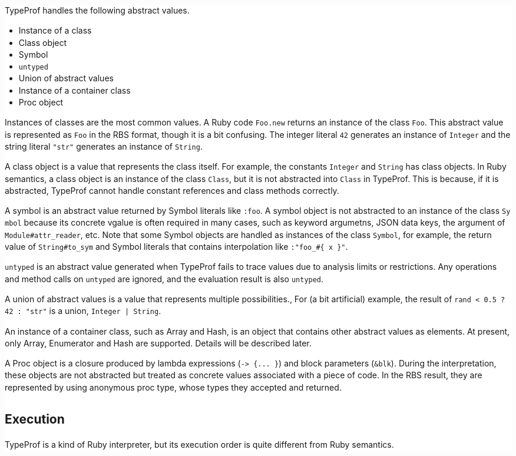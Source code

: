 TypeProf handles the following abstract values.

* Instance of a class
* Class object
* Symbol
* `untyped`
* Union of abstract values
* Instance of a container class
* Proc object

Instances of classes are the most common values.
A Ruby code `Foo.new` returns an instance of the class `Foo`.
This abstract value is represented as `Foo` in the RBS format, though it is a bit confusing.
The integer literal `42` generates an instance of `Integer` and the string literal `"str"` generates an instance of `String`.

A class object is a value that represents the class itself.
For example, the constants `Integer` and `String` has class objects.
In Ruby semantics, a class object is an instance of the class `Class`, but it is not abstracted into `Class` in TypeProf.
This is because, if it is abstracted, TypeProf cannot handle constant references and class methods correctly.

A symbol is an abstract value returned by Symbol literals like `:foo`.
A symbol object is not abstracted to an instance of the class `Symbol` because its concrete vgalue is often required in many cases, such as keyword argumetns, JSON data keys, the argument of `Module#attr_reader`, etc.
Note that some Symbol objects are handled as instances of the class `Symbol`, for example, the return value of `String#to_sym` and Symbol literals that contains interpolation like `:"foo_#{ x }"`.

`untyped` is an abstract value generated when TypeProf fails to trace values due to analysis limits or restrictions.
Any operations and method calls on `untyped` are ignored, and the evaluation result is also `untyped`.

A union of abstract values is a value that represents multiple possibilities.,
For (a bit artificial) example, the result of `rand < 0.5 ? 42 : "str"` is a union, `Integer | String`.

An instance of a container class, such as Array and Hash, is an object that contains other abstract values as elements.
At present, only Array, Enumerator and Hash are supported.
Details will be described later.

A Proc object is a closure produced by lambda expressions (`-> {... }`) and block parameters (`&blk`).
During the interpretation, these objects are not abstracted but treated as concrete values associated with a piece of code.
In the RBS result, they are represented by using anonymous proc type, whose types they accepted and returned.


## Execution

TypeProf is a kind of Ruby interpreter, but its execution order is quite different from Ruby semantics.
